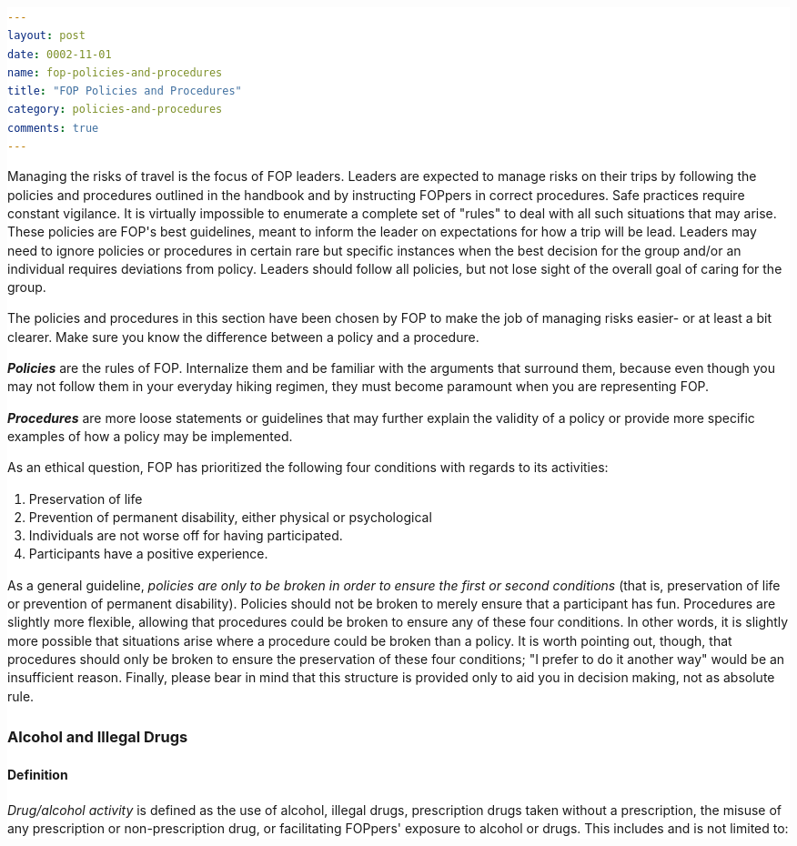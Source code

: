 ```yaml
---
layout: post
date: 0002-11-01
name: fop-policies-and-procedures
title: "FOP Policies and Procedures"
category: policies-and-procedures
comments: true
---
```


Managing the risks of travel is the focus of FOP leaders. Leaders are expected to manage risks on their trips by following the policies and procedures outlined in the handbook and by instructing FOPpers in correct procedures. Safe practices require constant vigilance. It is virtually impossible to enumerate a complete set of "rules" to deal with all such situations that may arise. These policies are FOP's best guidelines, meant to inform the leader on expectations for how a trip will be lead. Leaders may need to ignore policies or procedures in certain rare but specific instances when the best decision for the group and/or an individual requires deviations from policy. Leaders should follow all policies, but not lose sight of the overall goal of caring for the group.

The policies and procedures in this section have been chosen by FOP to make the job of managing risks easier- or at least a bit clearer. Make sure you know the difference between a policy and a procedure.

***Policies*** are the rules of FOP. Internalize them and be familiar with the arguments that surround them, because even though you may not follow them in your everyday hiking regimen, they must become paramount when you are representing FOP.

***Procedures*** are more loose statements or guidelines that may further explain the validity of a policy or provide more specific examples of how a policy may be implemented.

As an ethical question, FOP has prioritized the following four conditions with regards to its activities:

1. Preservation of life
2. Prevention of permanent disability, either physical or psychological 
3. Individuals are not worse off for having participated.
4. Participants have a positive experience.

As a general guideline, *policies are only to be broken in order to ensure the first or second conditions* (that is, preservation of life or prevention of permanent disability). Policies should not be broken to merely ensure that a participant has fun. Procedures are slightly more flexible, allowing that procedures could be broken to ensure any of these four conditions. In other words, it is slightly more possible that situations arise where a procedure could be broken than a policy. It is worth pointing out, though, that procedures should only be broken to ensure the preservation of these four conditions; "I prefer to do it another way" would be an insufficient reason. Finally, please bear in mind that this structure is provided only to aid you in decision making, not as absolute rule.

### Alcohol and Illegal Drugs

#### Definition

*Drug/alcohol activity* is defined as the use of alcohol, illegal drugs, prescription drugs taken without a prescription, the misuse of any prescription or non-prescription drug, or facilitating FOPpers' exposure to alcohol or drugs. This includes and is not limited to:
